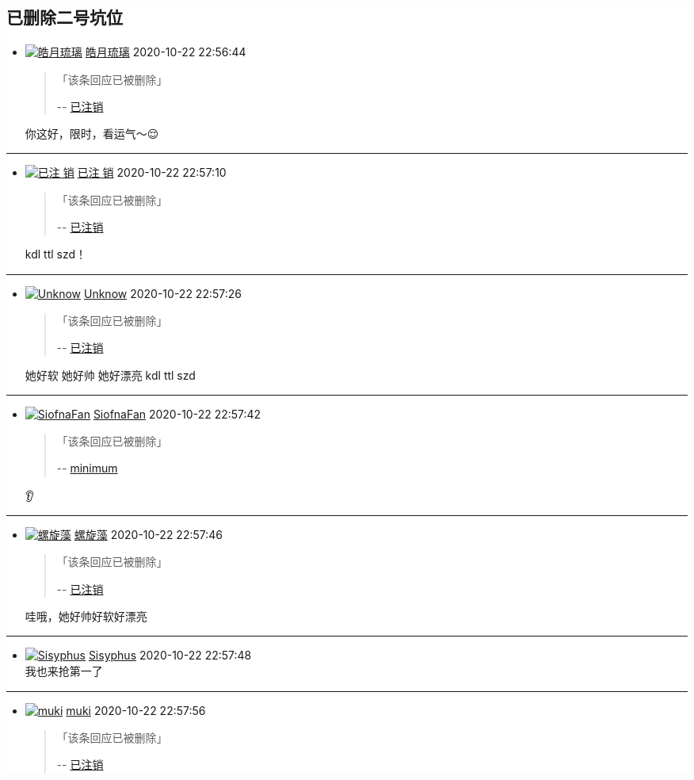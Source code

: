   已删除二号坑位  
---
* [![皓月琉璃](../../image/icon/u153884600-3.jpg)](https://www.douban.com/people/153884600/)    [皓月琉璃](https://www.douban.com/people/153884600/)    2020-10-22 22:56:44  
  >「该条回应已被删除」  
  >
  >-- [已注销](https://www.douban.com/people/187860590/)  
  
  你这好，限时，看运气～😌  
---
* [![已注 销](../../image/icon/u155947097-2.jpg)](https://www.douban.com/people/155947097/)    [已注 销](https://www.douban.com/people/155947097/)    2020-10-22 22:57:10  
  >「该条回应已被删除」  
  >
  >-- [已注销](https://www.douban.com/people/187860590/)  
  
  kdl ttl szd！  
---
* [![Unknow](../../image/icon/u219306324-4.jpg)](https://www.douban.com/people/219306324/)    [Unknow](https://www.douban.com/people/219306324/)    2020-10-22 22:57:26  
  >「该条回应已被删除」  
  >
  >-- [已注销](https://www.douban.com/people/187860590/)  
  
  她好软 她好帅 她好漂亮 kdl ttl szd  
---
* [![SiofnaFan](../../image/icon/u180076918-2.jpg)](https://www.douban.com/people/180076918/)    [SiofnaFan](https://www.douban.com/people/180076918/)    2020-10-22 22:57:42  
  >「该条回应已被删除」  
  >
  >-- [minimum](https://www.douban.com/people/218236166/)  
  
  👂  
---
* [![螺旋藻](../../image/icon/u66268315-1.jpg)](https://www.douban.com/people/66268315/)    [螺旋藻](https://www.douban.com/people/66268315/)    2020-10-22 22:57:46  
  >「该条回应已被删除」  
  >
  >-- [已注销](https://www.douban.com/people/187860590/)  
  
  哇哦，她好帅好软好漂亮  
---
* [![Sisyphus](../../image/icon/u223292445-5.jpg)](https://www.douban.com/people/223292445/)    [Sisyphus](https://www.douban.com/people/223292445/)    2020-10-22 22:57:48  
  我也来抢第一了  
---
* [![muki](../../image/icon/u190049323-2.jpg)](https://www.douban.com/people/190049323/)    [muki](https://www.douban.com/people/190049323/)    2020-10-22 22:57:56  
  >「该条回应已被删除」  
  >
  >-- [已注销](https://www.douban.com/people/187860590/)  
  